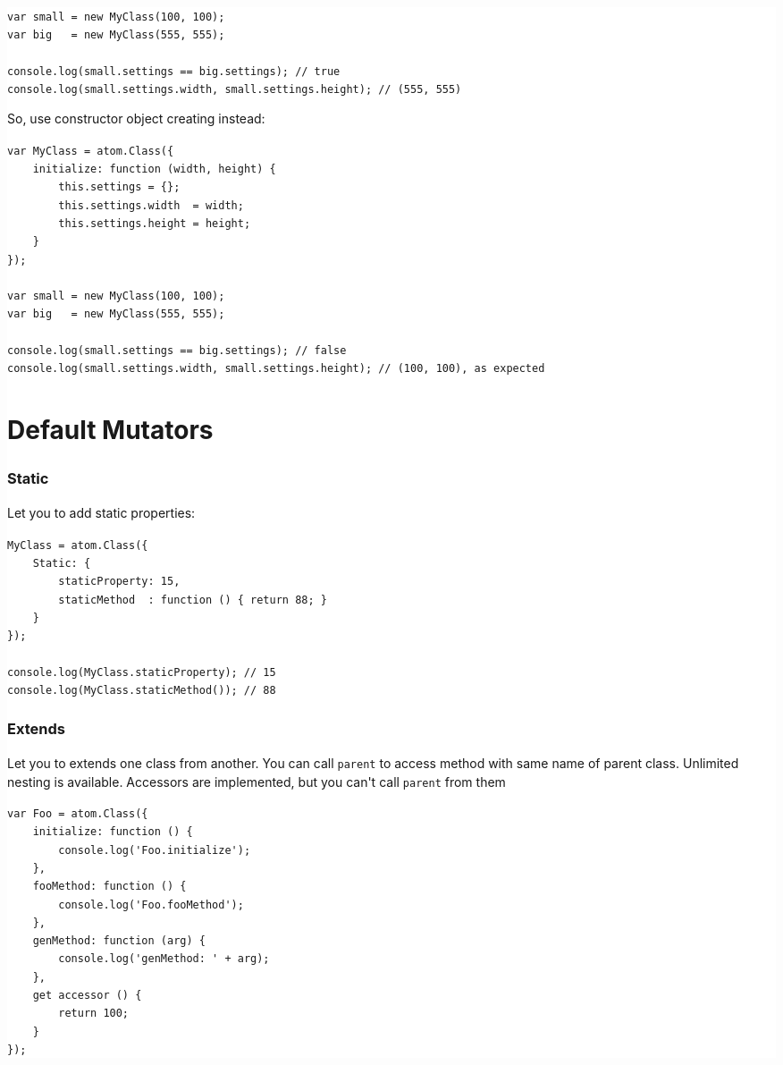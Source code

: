 	var small = new MyClass(100, 100);
	var big   = new MyClass(555, 555);

	console.log(small.settings == big.settings); // true
	console.log(small.settings.width, small.settings.height); // (555, 555)

So, use constructor object creating instead:

	var MyClass = atom.Class({
		initialize: function (width, height) {
			this.settings = {};
			this.settings.width  = width;
			this.settings.height = height;
		}
	});

	var small = new MyClass(100, 100);
	var big   = new MyClass(555, 555);

	console.log(small.settings == big.settings); // false
	console.log(small.settings.width, small.settings.height); // (100, 100), as expected

# Default Mutators

### Static
Let you to add static properties:

	MyClass = atom.Class({
		Static: {
			staticProperty: 15,
			staticMethod  : function () { return 88; }
		}
	});

	console.log(MyClass.staticProperty); // 15
	console.log(MyClass.staticMethod()); // 88

### Extends
Let you to extends one class from another. You can call `parent` to access method with same name of parent class.
Unlimited nesting is available. Accessors are implemented, but you can't call `parent` from them

	var Foo = atom.Class({
		initialize: function () {
			console.log('Foo.initialize');
		},
		fooMethod: function () {
			console.log('Foo.fooMethod');
		},
		genMethod: function (arg) {
			console.log('genMethod: ' + arg);
		},
		get accessor () {
			return 100;
		}
	});
